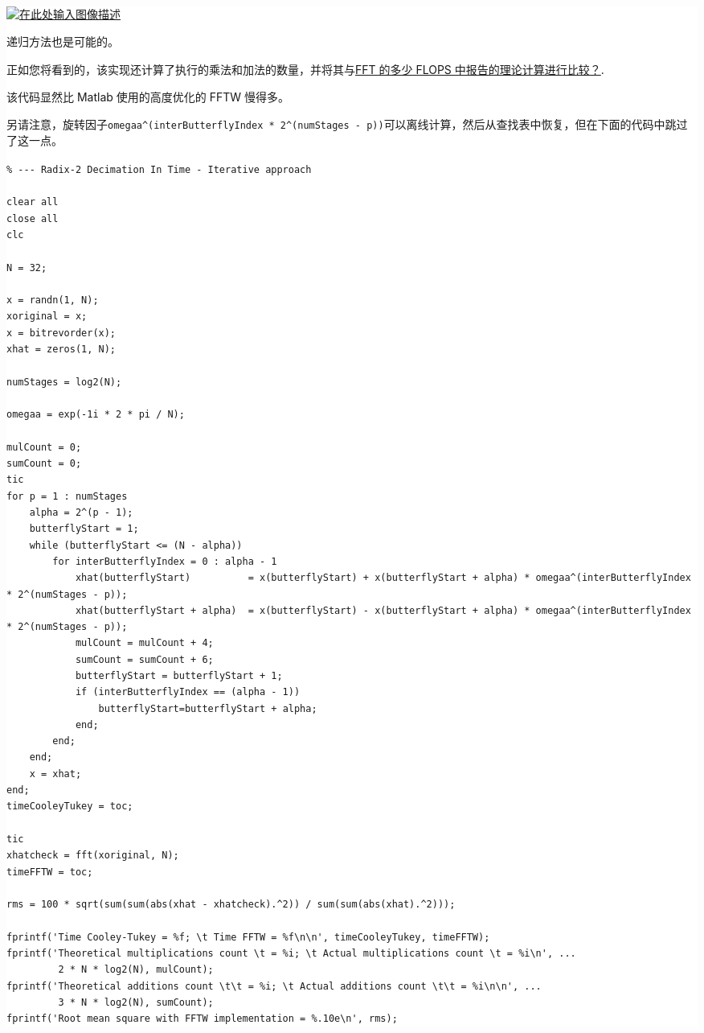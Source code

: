 [![在此处输入图像描述](../Images/c340e79e966acfe2ddefaa7879763048.png)](https://i.stack.imgur.com/9oKjr.jpg)

递归方法也是可能的。

正如您将看到的，该实现还计算了执行的乘法和加法的数量，并将其与[FFT 的多少 FLOPS 中报告的理论计算进行比较？](https://stackoverflow.com/questions/40036629/how-many-flops-for-fft/42261160#42261160).

该代码显然比 Matlab 使用的高度优化的 FFTW 慢得多。

另请注意，旋转因子`omegaa^(interButterflyIndex * 2^(numStages - p))`可以离线计算，然后从查找表中恢复，但在下面的代码中跳过了这一点。

```
% --- Radix-2 Decimation In Time - Iterative approach

clear all
close all
clc

N = 32;

x = randn(1, N);
xoriginal = x;
x = bitrevorder(x);
xhat = zeros(1, N);

numStages = log2(N);

omegaa = exp(-1i * 2 * pi / N);

mulCount = 0;
sumCount = 0;
tic
for p = 1 : numStages
    alpha = 2^(p - 1);
    butterflyStart = 1;
    while (butterflyStart <= (N - alpha))
        for interButterflyIndex = 0 : alpha - 1
            xhat(butterflyStart)          = x(butterflyStart) + x(butterflyStart + alpha) * omegaa^(interButterflyIndex * 2^(numStages - p)); 
            xhat(butterflyStart + alpha)  = x(butterflyStart) - x(butterflyStart + alpha) * omegaa^(interButterflyIndex * 2^(numStages - p));
            mulCount = mulCount + 4;
            sumCount = sumCount + 6;
            butterflyStart = butterflyStart + 1;
            if (interButterflyIndex == (alpha - 1))
                butterflyStart=butterflyStart + alpha;
            end;
        end;
    end;
    x = xhat;
end;
timeCooleyTukey = toc;

tic
xhatcheck = fft(xoriginal, N);
timeFFTW = toc;

rms = 100 * sqrt(sum(sum(abs(xhat - xhatcheck).^2)) / sum(sum(abs(xhat).^2)));

fprintf('Time Cooley-Tukey = %f; \t Time FFTW = %f\n\n', timeCooleyTukey, timeFFTW);
fprintf('Theoretical multiplications count \t = %i; \t Actual multiplications count \t = %i\n', ...
         2 * N * log2(N), mulCount);
fprintf('Theoretical additions count \t\t = %i; \t Actual additions count \t\t = %i\n\n', ...
         3 * N * log2(N), sumCount);
fprintf('Root mean square with FFTW implementation = %.10e\n', rms); 
```
